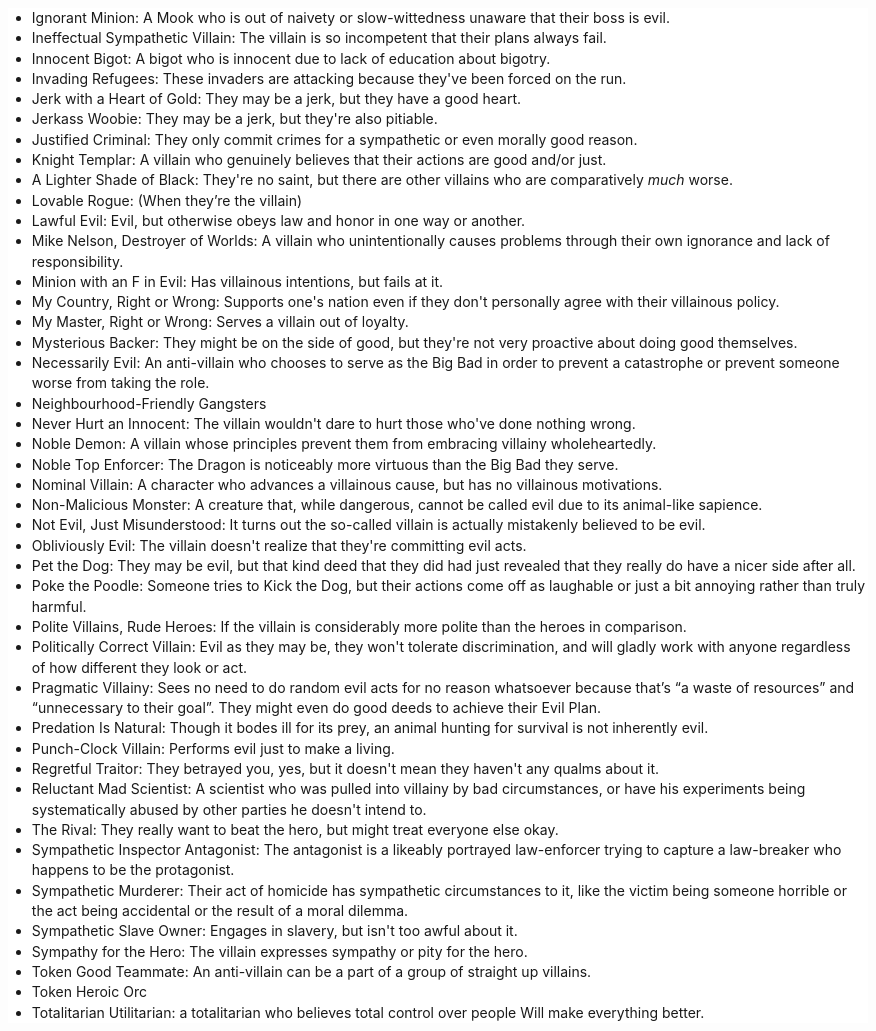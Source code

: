 -   Ignorant Minion: A Mook who is out of naivety or slow-wittedness unaware that their boss is evil.
-   Ineffectual Sympathetic Villain: The villain is so incompetent that their plans always fail.
-   Innocent Bigot: A bigot who is innocent due to lack of education about bigotry.
-   Invading Refugees: These invaders are attacking because they've been forced on the run.
-   Jerk with a Heart of Gold: They may be a jerk, but they have a good heart.
-   Jerkass Woobie: They may be a jerk, but they're also pitiable.
-   Justified Criminal: They only commit crimes for a sympathetic or even morally good reason.
-   Knight Templar: A villain who genuinely believes that their actions are good and/or just.
-   A Lighter Shade of Black: They're no saint, but there are other villains who are comparatively _much_ worse.
-   Lovable Rogue: (When they’re the villain)
-   Lawful Evil: Evil, but otherwise obeys law and honor in one way or another.
-   Mike Nelson, Destroyer of Worlds: A villain who unintentionally causes problems through their own ignorance and lack of responsibility.
-   Minion with an F in Evil: Has villainous intentions, but fails at it.
-   My Country, Right or Wrong: Supports one's nation even if they don't personally agree with their villainous policy.
-   My Master, Right or Wrong: Serves a villain out of loyalty.
-   Mysterious Backer: They might be on the side of good, but they're not very proactive about doing good themselves.
-   Necessarily Evil: An anti-villain who chooses to serve as the Big Bad in order to prevent a catastrophe or prevent someone worse from taking the role.
-   Neighbourhood-Friendly Gangsters
-   Never Hurt an Innocent: The villain wouldn't dare to hurt those who've done nothing wrong.
-   Noble Demon: A villain whose principles prevent them from embracing villainy wholeheartedly.
-   Noble Top Enforcer: The Dragon is noticeably more virtuous than the Big Bad they serve.
-   Nominal Villain: A character who advances a villainous cause, but has no villainous motivations.
-   Non-Malicious Monster: A creature that, while dangerous, cannot be called evil due to its animal-like sapience.
-   Not Evil, Just Misunderstood: It turns out the so-called villain is actually mistakenly believed to be evil.
-   Obliviously Evil: The villain doesn't realize that they're committing evil acts.
-   Pet the Dog: They may be evil, but that kind deed that they did had just revealed that they really do have a nicer side after all.
-   Poke the Poodle: Someone tries to Kick the Dog, but their actions come off as laughable or just a bit annoying rather than truly harmful.
-   Polite Villains, Rude Heroes: If the villain is considerably more polite than the heroes in comparison.
-   Politically Correct Villain: Evil as they may be, they won't tolerate discrimination, and will gladly work with anyone regardless of how different they look or act.
-   Pragmatic Villainy: Sees no need to do random evil acts for no reason whatsoever because that’s “a waste of resources” and “unnecessary to their goal”. They might even do good deeds to achieve their Evil Plan.
-   Predation Is Natural: Though it bodes ill for its prey, an animal hunting for survival is not inherently evil.
-   Punch-Clock Villain: Performs evil just to make a living.
-   Regretful Traitor: They betrayed you, yes, but it doesn't mean they haven't any qualms about it.
-   Reluctant Mad Scientist: A scientist who was pulled into villainy by bad circumstances, or have his experiments being systematically abused by other parties he doesn't intend to.
-   The Rival: They really want to beat the hero, but might treat everyone else okay.
-   Sympathetic Inspector Antagonist: The antagonist is a likeably portrayed law-enforcer trying to capture a law-breaker who happens to be the protagonist.
-   Sympathetic Murderer: Their act of homicide has sympathetic circumstances to it, like the victim being someone horrible or the act being accidental or the result of a moral dilemma.
-   Sympathetic Slave Owner: Engages in slavery, but isn't too awful about it.
-   Sympathy for the Hero: The villain expresses sympathy or pity for the hero.
-   Token Good Teammate: An anti-villain can be a part of a group of straight up villains.
-   Token Heroic Orc
-   Totalitarian Utilitarian: a totalitarian who believes total control over people Will make everything better.